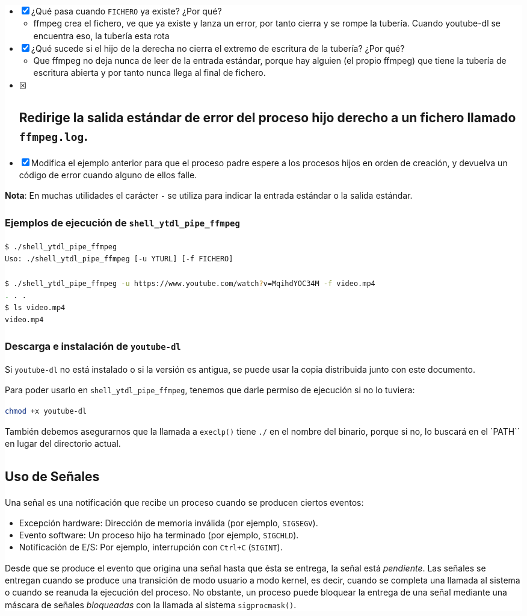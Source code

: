 - [x] ¿Qué pasa cuando `FICHERO` ya existe? ¿Por qué?
  - ffmpeg crea el fichero, ve que ya existe y lanza un error, por tanto cierra
  y se rompe la tubería. Cuando youtube-dl se encuentra eso, la tubería esta rota
- [x] ¿Qué sucede si el hijo de la derecha no cierra el extremo de escritura de
      la tubería? ¿Por qué?
  - Que ffmpeg no deja nunca de leer de la entrada estándar, porque hay alguien
  (el propio ffmpeg) que tiene la tubería de escritura abierta y por tanto nunca
  llega al final de fichero.
- [x] Redirige la salida estándar de error del proceso hijo derecho a un fichero
      llamado `ffmpeg.log`.
  - 
- [x] Modifica el ejemplo anterior para que el proceso padre espere a los
      procesos hijos en orden de creación, y devuelva un código de error cuando
      alguno de ellos falle.

**Nota**: En muchas utilidades el carácter `-` se utiliza para indicar la
entrada estándar o la salida estándar.

### Ejemplos de ejecución de `shell_ytdl_pipe_ffmpeg`

```bash
$ ./shell_ytdl_pipe_ffmpeg
Uso: ./shell_ytdl_pipe_ffmpeg [-u YTURL] [-f FICHERO]

$ ./shell_ytdl_pipe_ffmpeg -u https://www.youtube.com/watch?v=MqihdYOC34M -f video.mp4
. . .
$ ls video.mp4
video.mp4
```

### Descarga e instalación de `youtube-dl`

Si `youtube-dl` no está instalado o si la versión es antigua, se puede usar la
copia distribuida junto con este documento.

Para poder usarlo en `shell_ytdl_pipe_ffmpeg`, tenemos que darle permiso de
ejecución si no lo tuviera:

```bash
chmod +x youtube-dl
```

También debemos asegurarnos que la llamada a `execlp()` tiene `./` en el nombre
del binario, porque si no, lo buscará en el `PATH`` en lugar del directorio actual.

## Uso de Señales

Una señal es una notificación que recibe un proceso cuando se producen ciertos
eventos:

- Excepción hardware: Dirección de memoria inválida (por ejemplo, `SIGSEGV`).
- Evento software: Un proceso hijo ha terminado (por ejemplo, `SIGCHLD`).
- Notificación de E/S: Por ejemplo, interrupción con `Ctrl+C` (`SIGINT`).

Desde que se produce el evento que origina una señal hasta que ésta se entrega,
la señal está *pendiente*. Las señales se entregan cuando se produce una
transición de modo usuario a modo kernel, es decir, cuando se completa una
llamada al sistema o cuando se reanuda la ejecución del proceso. No obstante, un
proceso puede bloquear la entrega de una señal mediante una máscara de señales
*bloqueadas* con la llamada al sistema `sigprocmask()`.
